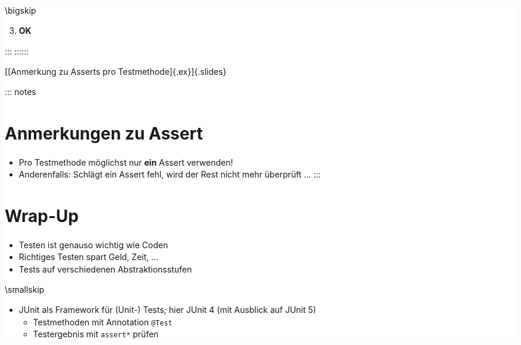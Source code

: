 \bigskip

3. **OK**

:::
::::::

[[Anmerkung zu Asserts pro Testmethode]{.ex}]{.slides}


::: notes
# Anmerkungen zu Assert

*   Pro Testmethode möglichst nur **ein** Assert verwenden!
*   Anderenfalls: Schlägt ein Assert fehl, wird der Rest nicht mehr überprüft ...
:::


# Wrap-Up

*   Testen ist genauso wichtig wie Coden
*   Richtiges Testen spart Geld, Zeit, ...
*   Tests auf verschiedenen Abstraktionsstufen

\smallskip

*   JUnit als Framework für (Unit-) Tests; hier JUnit 4 (mit Ausblick auf JUnit 5)
    *   Testmethoden mit Annotation `@Test`
    *   Testergebnis mit `assert*` prüfen
